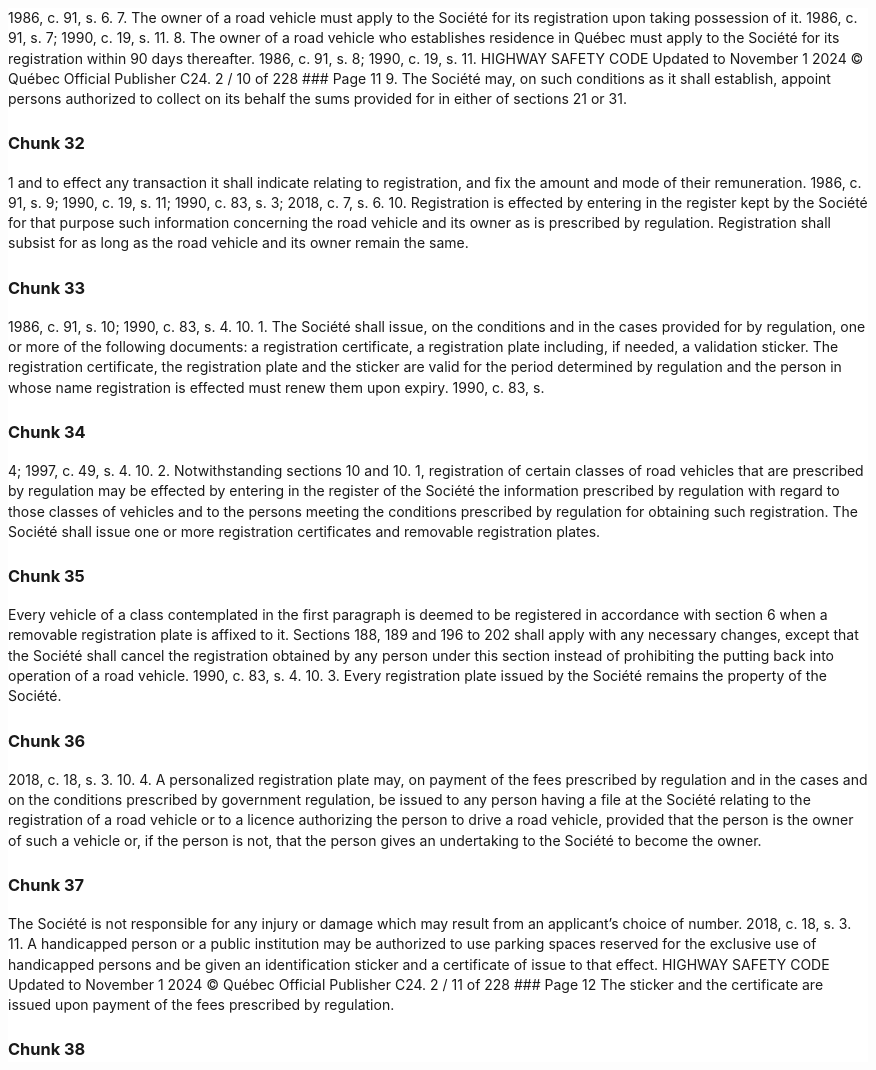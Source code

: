 1986, c. 91, s. 6. 7. The owner of a road vehicle must apply to the Société for its registration upon taking possession of it. 1986, c. 91, s. 7; 1990, c. 19, s. 11. 8. The owner of a road vehicle who establishes residence in Québec must apply to the Société for its registration within 90 days thereafter. 1986, c. 91, s. 8; 1990, c. 19, s. 11. HIGHWAY SAFETY CODE Updated to November 1 2024 © Québec Official Publisher C24. 2 / 10 of 228 ### Page 11 9. The Société may, on such conditions as it shall establish, appoint persons authorized to collect on its behalf the sums provided for in either of sections 21 or 31.
### Chunk 32

1 and to effect any transaction it shall indicate relating to registration, and fix the amount and mode of their remuneration. 1986, c. 91, s. 9; 1990, c. 19, s. 11; 1990, c. 83, s. 3; 2018, c. 7, s. 6. 10. Registration is effected by entering in the register kept by the Société for that purpose such information concerning the road vehicle and its owner as is prescribed by regulation. Registration shall subsist for as long as the road vehicle and its owner remain the same.
### Chunk 33

1986, c. 91, s. 10; 1990, c. 83, s. 4. 10. 1. The Société shall issue, on the conditions and in the cases provided for by regulation, one or more of the following documents: a registration certificate, a registration plate including, if needed, a validation sticker. The registration certificate, the registration plate and the sticker are valid for the period determined by regulation and the person in whose name registration is effected must renew them upon expiry. 1990, c. 83, s.
### Chunk 34

4; 1997, c. 49, s. 4. 10. 2. Notwithstanding sections 10 and 10. 1, registration of certain classes of road vehicles that are prescribed by regulation may be effected by entering in the register of the Société the information prescribed by regulation with regard to those classes of vehicles and to the persons meeting the conditions prescribed by regulation for obtaining such registration. The Société shall issue one or more registration certificates and removable registration plates.
### Chunk 35

Every vehicle of a class contemplated in the first paragraph is deemed to be registered in accordance with section 6 when a removable registration plate is affixed to it. Sections 188, 189 and 196 to 202 shall apply with any necessary changes, except that the Société shall cancel the registration obtained by any person under this section instead of prohibiting the putting back into operation of a road vehicle. 1990, c. 83, s. 4. 10. 3. Every registration plate issued by the Société remains the property of the Société.
### Chunk 36

2018, c. 18, s. 3. 10. 4. A personalized registration plate may, on payment of the fees prescribed by regulation and in the cases and on the conditions prescribed by government regulation, be issued to any person having a file at the Société relating to the registration of a road vehicle or to a licence authorizing the person to drive a road vehicle, provided that the person is the owner of such a vehicle or, if the person is not, that the person gives an undertaking to the Société to become the owner.
### Chunk 37

The Société is not responsible for any injury or damage which may result from an applicant’s choice of number. 2018, c. 18, s. 3. 11. A handicapped person or a public institution may be authorized to use parking spaces reserved for the exclusive use of handicapped persons and be given an identification sticker and a certificate of issue to that effect. HIGHWAY SAFETY CODE Updated to November 1 2024 © Québec Official Publisher C24. 2 / 11 of 228 ### Page 12 The sticker and the certificate are issued upon payment of the fees prescribed by regulation.
### Chunk 38
